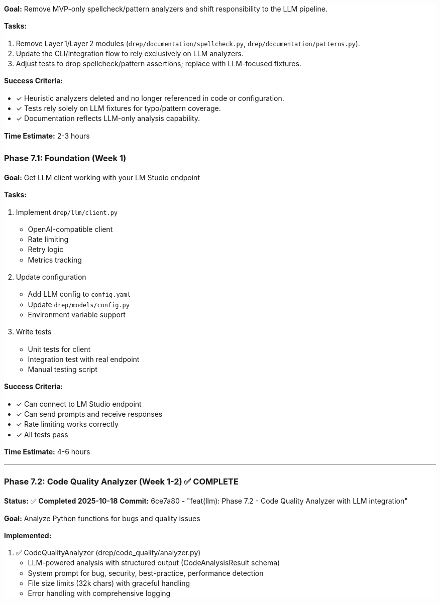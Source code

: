 **Goal:** Remove MVP-only spellcheck/pattern analyzers and shift responsibility to the LLM pipeline.

**Tasks:**
1. Remove Layer 1/Layer 2 modules (`drep/documentation/spellcheck.py`, `drep/documentation/patterns.py`).
2. Update the CLI/integration flow to rely exclusively on LLM analyzers.
3. Adjust tests to drop spellcheck/pattern assertions; replace with LLM-focused fixtures.

**Success Criteria:**
- ✓ Heuristic analyzers deleted and no longer referenced in code or configuration.
- ✓ Tests rely solely on LLM fixtures for typo/pattern coverage.
- ✓ Documentation reflects LLM-only analysis capability.

**Time Estimate:** 2-3 hours

### Phase 7.1: Foundation (Week 1)

**Goal:** Get LLM client working with your LM Studio endpoint

**Tasks:**
1. Implement `drep/llm/client.py`
   - OpenAI-compatible client
   - Rate limiting
   - Retry logic
   - Metrics tracking

2. Update configuration
   - Add LLM config to `config.yaml`
   - Update `drep/models/config.py`
   - Environment variable support

3. Write tests
   - Unit tests for client
   - Integration test with real endpoint
   - Manual testing script

**Success Criteria:**
- ✓ Can connect to LM Studio endpoint
- ✓ Can send prompts and receive responses
- ✓ Rate limiting works correctly
- ✓ All tests pass

**Time Estimate:** 4-6 hours

---

### Phase 7.2: Code Quality Analyzer (Week 1-2) ✅ COMPLETE

**Status:** ✅ **Completed 2025-10-18**
**Commit:** 6ce7a80 - "feat(llm): Phase 7.2 - Code Quality Analyzer with LLM integration"

**Goal:** Analyze Python functions for bugs and quality issues

**Implemented:**
1. ✅ CodeQualityAnalyzer (drep/code_quality/analyzer.py)
   - LLM-powered analysis with structured output (CodeAnalysisResult schema)
   - System prompt for bug, security, best-practice, performance detection
   - File size limits (32k chars) with graceful handling
   - Error handling with comprehensive logging
